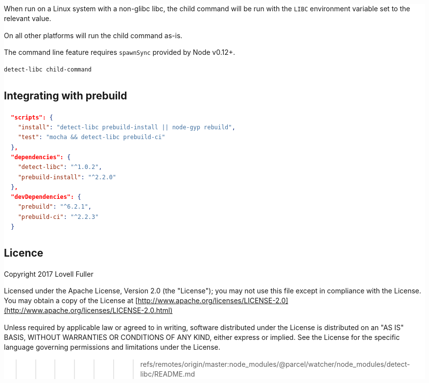 When run on a Linux system with a non-glibc libc,
the child command will be run with the `LIBC` environment variable
set to the relevant value.

On all other platforms will run the child command as-is.

The command line feature requires `spawnSync` provided by Node v0.12+.

```sh
detect-libc child-command
```

## Integrating with prebuild

```json
  "scripts": {
    "install": "detect-libc prebuild-install || node-gyp rebuild",
    "test": "mocha && detect-libc prebuild-ci"
  },
  "dependencies": {
    "detect-libc": "^1.0.2",
    "prebuild-install": "^2.2.0"
  },
  "devDependencies": {
    "prebuild": "^6.2.1",
    "prebuild-ci": "^2.2.3"
  }
```

## Licence

Copyright 2017 Lovell Fuller

Licensed under the Apache License, Version 2.0 (the "License");
you may not use this file except in compliance with the License.
You may obtain a copy of the License at [http://www.apache.org/licenses/LICENSE-2.0](http://www.apache.org/licenses/LICENSE-2.0.html)

Unless required by applicable law or agreed to in writing, software
distributed under the License is distributed on an "AS IS" BASIS,
WITHOUT WARRANTIES OR CONDITIONS OF ANY KIND, either express or implied.
See the License for the specific language governing permissions and
limitations under the License.
>>>>>>> refs/remotes/origin/master:node_modules/@parcel/watcher/node_modules/detect-libc/README.md
